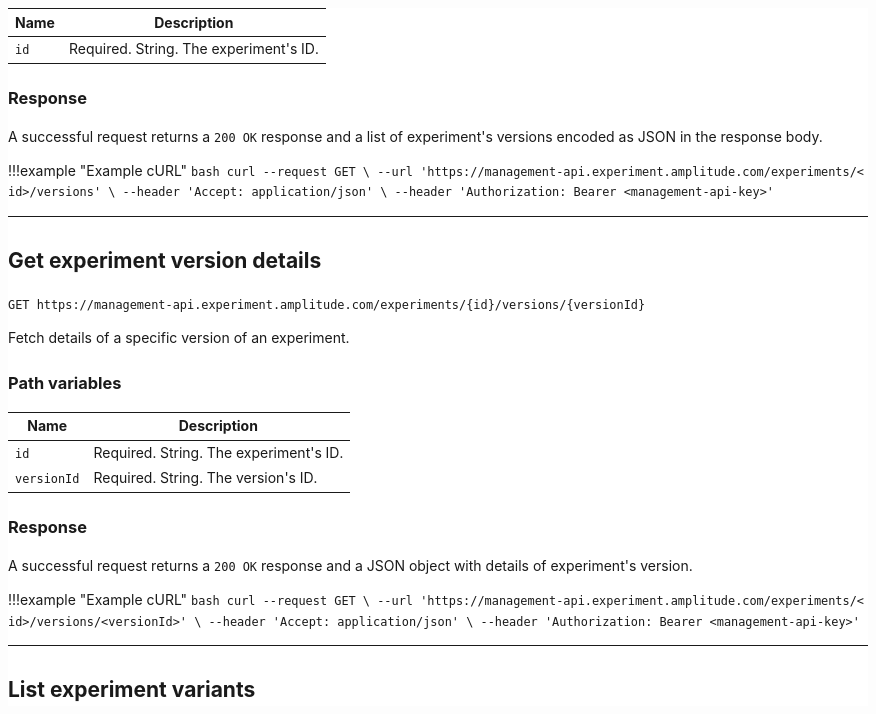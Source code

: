 |Name|Description|
|---|----|
|`id`| Required. String. The experiment's ID.|

### Response

A successful request returns a `200 OK` response and a list of experiment's versions encoded as JSON in the response body.



!!!example "Example cURL"
    ```bash
    curl --request GET \
      --url 'https://management-api.experiment.amplitude.com/experiments/<id>/versions' \
      --header 'Accept: application/json' \
      --header 'Authorization: Bearer <management-api-key>'
    ```

------

## Get experiment version details

```bash
GET https://management-api.experiment.amplitude.com/experiments/{id}/versions/{versionId}
```

Fetch details of a specific version of an experiment.

### Path variables

|Name|Description|
|---|----|
|`id`| Required. String. The experiment's ID.|
|`versionId`| Required. String. The version's ID.|

### Response

A successful request returns a `200 OK` response and a JSON object with details of experiment's version.



!!!example "Example cURL"
    ```bash
    curl --request GET \
      --url 'https://management-api.experiment.amplitude.com/experiments/<id>/versions/<versionId>' \
      --header 'Accept: application/json' \
      --header 'Authorization: Bearer <management-api-key>'
    ```

------

## List experiment variants
